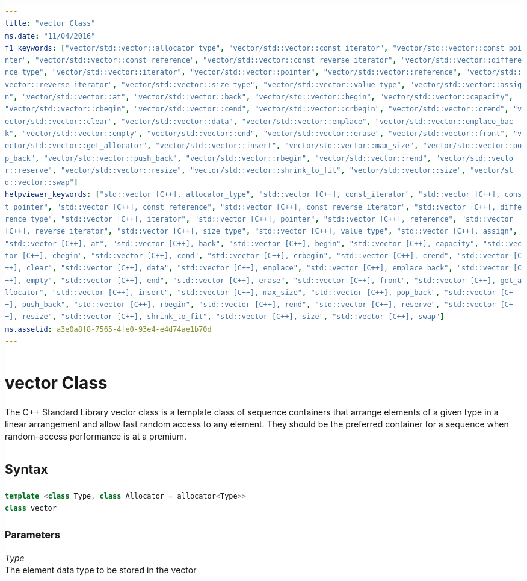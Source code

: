 ```yaml
---
title: "vector Class"
ms.date: "11/04/2016"
f1_keywords: ["vector/std::vector::allocator_type", "vector/std::vector::const_iterator", "vector/std::vector::const_pointer", "vector/std::vector::const_reference", "vector/std::vector::const_reverse_iterator", "vector/std::vector::difference_type", "vector/std::vector::iterator", "vector/std::vector::pointer", "vector/std::vector::reference", "vector/std::vector::reverse_iterator", "vector/std::vector::size_type", "vector/std::vector::value_type", "vector/std::vector::assign", "vector/std::vector::at", "vector/std::vector::back", "vector/std::vector::begin", "vector/std::vector::capacity", "vector/std::vector::cbegin", "vector/std::vector::cend", "vector/std::vector::crbegin", "vector/std::vector::crend", "vector/std::vector::clear", "vector/std::vector::data", "vector/std::vector::emplace", "vector/std::vector::emplace_back", "vector/std::vector::empty", "vector/std::vector::end", "vector/std::vector::erase", "vector/std::vector::front", "vector/std::vector::get_allocator", "vector/std::vector::insert", "vector/std::vector::max_size", "vector/std::vector::pop_back", "vector/std::vector::push_back", "vector/std::vector::rbegin", "vector/std::vector::rend", "vector/std::vector::reserve", "vector/std::vector::resize", "vector/std::vector::shrink_to_fit", "vector/std::vector::size", "vector/std::vector::swap"]
helpviewer_keywords: ["std::vector [C++], allocator_type", "std::vector [C++], const_iterator", "std::vector [C++], const_pointer", "std::vector [C++], const_reference", "std::vector [C++], const_reverse_iterator", "std::vector [C++], difference_type", "std::vector [C++], iterator", "std::vector [C++], pointer", "std::vector [C++], reference", "std::vector [C++], reverse_iterator", "std::vector [C++], size_type", "std::vector [C++], value_type", "std::vector [C++], assign", "std::vector [C++], at", "std::vector [C++], back", "std::vector [C++], begin", "std::vector [C++], capacity", "std::vector [C++], cbegin", "std::vector [C++], cend", "std::vector [C++], crbegin", "std::vector [C++], crend", "std::vector [C++], clear", "std::vector [C++], data", "std::vector [C++], emplace", "std::vector [C++], emplace_back", "std::vector [C++], empty", "std::vector [C++], end", "std::vector [C++], erase", "std::vector [C++], front", "std::vector [C++], get_allocator", "std::vector [C++], insert", "std::vector [C++], max_size", "std::vector [C++], pop_back", "std::vector [C++], push_back", "std::vector [C++], rbegin", "std::vector [C++], rend", "std::vector [C++], reserve", "std::vector [C++], resize", "std::vector [C++], shrink_to_fit", "std::vector [C++], size", "std::vector [C++], swap"]
ms.assetid: a3e0a8f8-7565-4fe0-93e4-e4d74ae1b70d
---
```

# vector Class

The C++ Standard Library vector class is a template class of sequence containers that arrange elements of a given type in a linear arrangement and allow fast random access to any element. They should be the preferred container for a sequence when random-access performance is at a premium.

## Syntax

```cpp
template <class Type, class Allocator = allocator<Type>>
class vector
```

### Parameters

*Type*<br/>
The element data type to be stored in the vector
